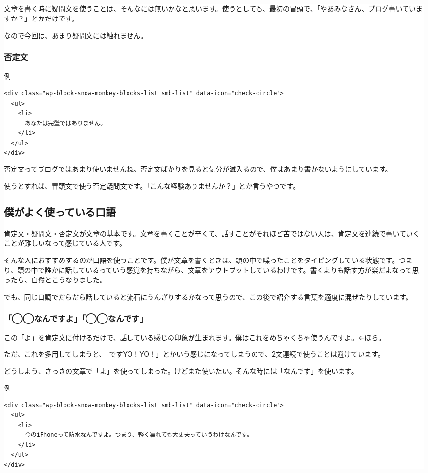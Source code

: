文章を書く時に疑問文を使うことは、そんなには無いかなと思います。使うとしても、最初の冒頭で、「やあみなさん、ブログ書いていますか？」とかだけです。

なので今回は、あまり疑問文には触れません。

### 否定文

<div class="wp-block-snow-monkey-blocks-box smb-box" style="border-width:1px">
  <div class="smb-box__body">
    <p>
      例
    </p>
    
    <div class="wp-block-snow-monkey-blocks-list smb-list" data-icon="check-circle">
      <ul>
        <li>
          あなたは完璧ではありません。
        </li>
      </ul>
    </div>
  </div>
</div>

否定文ってブログではあまり使いませんね。否定文ばかりを見ると気分が滅入るので、僕はあまり書かないようにしています。

使うとすれば、冒頭文で使う否定疑問文です。「こんな経験ありませんか？」とか言うやつです。

## 僕がよく使っている口語

肯定文・疑問文・否定文が文章の基本です。文章を書くことが辛くて、話すことがそれほど苦ではない人は、肯定文を連続で書いていくことが難しいなって感じている人です。

そんな人におすすめするのが口語を使うことです。僕が文章を書くときは、頭の中で喋ったことをタイピングしている状態です。つまり、頭の中で誰かに話しているっていう感覚を持ちながら、文章をアウトプットしているわけです。書くよりも話す方が楽だよなって思ったら、自然とこうなりました。

でも、同じ口調でだらだら話していると流石にうんざりするかなって思うので、この後で紹介する言葉を適度に混ぜたりしています。

### 「◯◯なんですよ」「◯◯なんです」

この「よ」を肯定文に付けるだけで、話している感じの印象が生まれます。僕はこれをめちゃくちゃ使うんですよ。←ほら。

ただ、これを多用してしまうと、「ですYO！YO！」とかいう感じになってしまうので、2文連続で使うことは避けています。

どうしよう、さっきの文章で「よ」を使ってしまった。けどまた使いたい。そんな時には「なんです」を使います。

<div class="wp-block-snow-monkey-blocks-box smb-box" style="border-width:1px">
  <div class="smb-box__body">
    <p>
      <span class="smb-highlighter"></span>例
    </p>
    
    <div class="wp-block-snow-monkey-blocks-list smb-list" data-icon="check-circle">
      <ul>
        <li>
          今のiPhoneって防水なんですよ。つまり、軽く濡れても大丈夫っていうわけなんです。
        </li>
      </ul>
    </div>
  </div>
</div>
